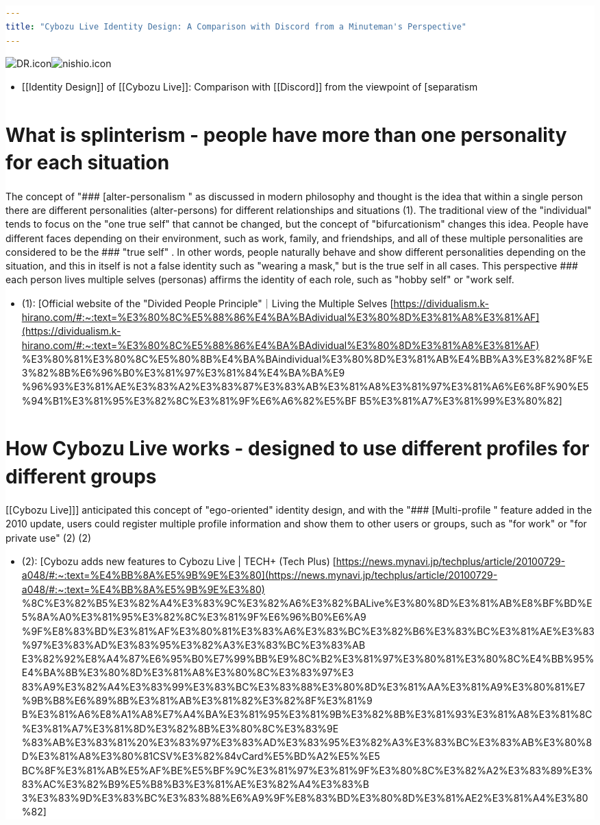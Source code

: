 ```yaml
---
title: "Cybozu Live Identity Design: A Comparison with Discord from a Minuteman's Perspective"
---
```


<img src='https://scrapbox.io/api/pages/nishio-en/DR/icon' alt='DR.icon' height="19.5"/><img src='https://scrapbox.io/api/pages/nishio-en/nishio/icon' alt='nishio.icon' height="19.5"/>
- [[Identity Design]] of [[Cybozu Live]]: Comparison with [[Discord]] from the viewpoint of [separatism

# What is splinterism - people have more than one personality for each situation
The concept of "### [alter-personalism
" as discussed in modern philosophy and thought is the idea that within a single person there are different personalities (alter-persons) for different relationships and situations (1).
The traditional view of the "individual" tends to focus on the "one true self" that cannot be changed, but the concept of "bifurcationism" changes this idea. People have different faces depending on their environment, such as work, family, and friendships, and all of these multiple personalities are considered to be the ### "true self"
.
In other words, people naturally behave and show different personalities depending on the situation, and this in itself is not a false identity such as "wearing a mask," but is the true self in all cases. This perspective ### each person lives multiple selves (personas)
 affirms the identity of each role, such as "hobby self" or "work self.

- (1): [Official website of the "Divided People Principle"｜Living the Multiple Selves [https://dividualism.k-hirano.com/#:~:text=%E3%80%8C%E5%88%86%E4%BA%BAdividual%E3%80%8D%E3%81%A8%E3%81%AF](https://dividualism.k-hirano.com/#:~:text=%E3%80%8C%E5%88%86%E4%BA%BAdividual%E3%80%8D%E3%81%A8%E3%81%AF) %E3%80%81%E3%80%8C%E5%80%8B%E4%BA%BAindividual%E3%80%8D%E3%81%AB%E4%BB%A3%E3%82%8F%E3%82%8B%E6%96%B0%E3%81%97%E3%81%84%E4%BA%BA%E9 %96%93%E3%81%AE%E3%83%A2%E3%83%87%E3%83%AB%E3%81%A8%E3%81%97%E3%81%A6%E6%8F%90%E5%94%B1%E3%81%95%E3%82%8C%E3%81%9F%E6%A6%82%E5%BF B5%E3%81%A7%E3%81%99%E3%80%82]

# How Cybozu Live works - designed to use different profiles for different groups
[[Cybozu Live]]] anticipated this concept of "ego-oriented" identity design, and with the "### [Multi-profile
" feature added in the 2010 update, users could register multiple profile information and show them to other users or groups, such as "for work" or "for private use" (2) (2)

- (2): [Cybozu adds new features to Cybozu Live | TECH+ (Tech Plus) [https://news.mynavi.jp/techplus/article/20100729-a048/#:~:text=%E4%BB%8A%E5%9B%9E%E3%80](https://news.mynavi.jp/techplus/article/20100729-a048/#:~:text=%E4%BB%8A%E5%9B%9E%E3%80) %8C%E3%82%B5%E3%82%A4%E3%83%9C%E3%82%A6%E3%82%BALive%E3%80%8D%E3%81%AB%E8%BF%BD%E5%8A%A0%E3%81%95%E3%82%8C%E3%81%9F%E6%96%B0%E6%A9 %9F%E8%83%BD%E3%81%AF%E3%80%81%E3%83%A6%E3%83%BC%E3%82%B6%E3%83%BC%E3%81%AE%E3%83%97%E3%83%AD%E3%83%95%E3%82%A3%E3%83%BC%E3%83%AB E3%82%92%E8%A4%87%E6%95%B0%E7%99%BB%E9%8C%B2%E3%81%97%E3%80%81%E3%80%8C%E4%BB%95%E4%BA%8B%E3%80%8D%E3%81%A8%E3%80%8C%E3%83%97%E3 83%A9%E3%82%A4%E3%83%99%E3%83%BC%E3%83%88%E3%80%8D%E3%81%AA%E3%81%A9%E3%80%81%E7%9B%B8%E6%89%8B%E3%81%AB%E3%81%82%E3%82%8F%E3%81%9 B%E3%81%A6%E8%A1%A8%E7%A4%BA%E3%81%95%E3%81%9B%E3%82%8B%E3%81%93%E3%81%A8%E3%81%8C%E3%81%A7%E3%81%8D%E3%82%8B%E3%80%8C%E3%83%9E %83%AB%E3%83%81%20%E3%83%97%E3%83%AD%E3%83%95%E3%82%A3%E3%83%BC%E3%83%AB%E3%80%8D%E3%81%A8%E3%80%81CSV%E3%82%84vCard%E5%BD%A2%E5%%E5 BC%8F%E3%81%AB%E5%AF%BE%E5%BF%9C%E3%81%97%E3%81%9F%E3%80%8C%E3%82%A2%E3%83%89%E3%83%AC%E3%82%B9%E5%B8%B3%E3%81%AE%E3%82%A4%E3%83%B 3%E3%83%9D%E3%83%BC%E3%83%88%E6%A9%9F%E8%83%BD%E3%80%8D%E3%81%AE2%E3%81%A4%E3%80%82]
